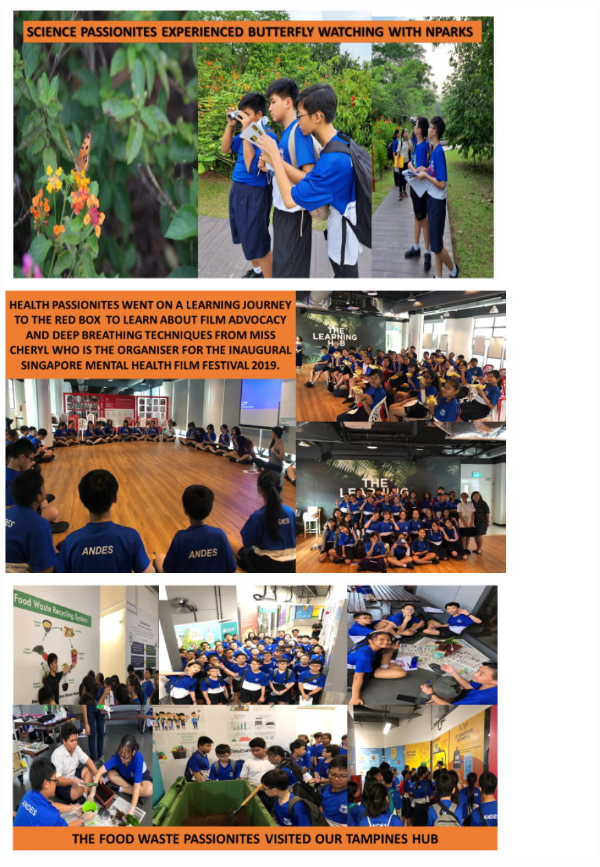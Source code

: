 <img src="/images/cce%202019%203.jpg" style="width:85%"><br>
<img src="/images/cce%202019%204.jpg" style="width:85%"><br>
<img src="/images/cce%202019%205.jpg" style="width:85%"><br>